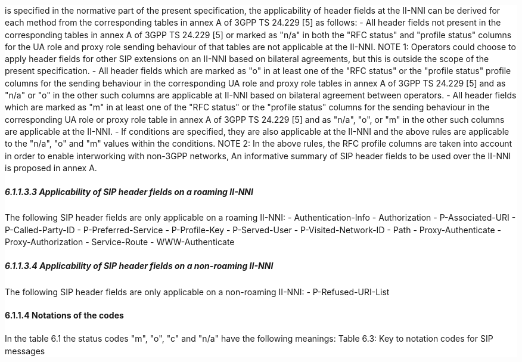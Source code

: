 is specified in the normative part of the present specification, the
applicability of header fields at the II-NNI can be derived for each method
from the corresponding tables in annex A of 3GPP TS 24.229 [5] as follows:
\- All header fields not present in the corresponding tables in annex A of
3GPP TS 24.229 [5] or marked as \"n/a\" in both the \"RFC status\" and
\"profile status\" columns for the UA role and proxy role sending behaviour of
that tables are not applicable at the II-NNI.
NOTE 1: Operators could choose to apply header fields for other SIP extensions
on an II-NNI based on bilateral agreements, but this is outside the scope of
the present specification.
\- All header fields which are marked as \"o\" in at least one of the \"RFC
status\" or the \"profile status\" profile columns for the sending behaviour
in the corresponding UA role and proxy role tables in annex A of 3GPP TS
24.229 [5] and as \"n/a\" or \"o\" in the other such columns are applicable at
II-NNI based on bilateral agreement between operators.
\- All header fields which are marked as \"m\" in at least one of the \"RFC
status\" or the \"profile status\" columns for the sending behaviour in the
corresponding UA role or proxy role table in annex A of 3GPP TS 24.229 [5] and
as \"n/a\", \"o\", or \"m\" in the other such columns are applicable at the
II-NNI.
\- If conditions are specified, they are also applicable at the II-NNI and the
above rules are applicable to the \"n/a\", \"o\" and \"m\" values within the
conditions.
NOTE 2: In the above rules, the RFC profile columns are taken into account in
order to enable interworking with non-3GPP networks,
An informative summary of SIP header fields to be used over the II-NNI is
proposed in annex A.
##### 6.1.1.3.3 Applicability of SIP header fields on a roaming II-NNI
The following SIP header fields are only applicable on a roaming II-NNI:
\- Authentication-Info
\- Authorization
\- P-Associated-URI
\- P-Called-Party-ID
\- P-Preferred-Service
\- P-Profile-Key
\- P-Served-User
\- P-Visited-Network-ID
\- Path
\- Proxy-Authenticate
\- Proxy-Authorization
\- Service-Route
\- WWW-Authenticate
##### 6.1.1.3.4 Applicability of SIP header fields on a non-roaming II-NNI
The following SIP header fields are only applicable on a non-roaming II-NNI:
\- P-Refused-URI-List
#### 6.1.1.4 Notations of the codes
In the table 6.1 the status codes \"m\", \"o\", \"c\" and \"n/a\" have the
following meanings:
Table 6.3: Key to notation codes for SIP messages
